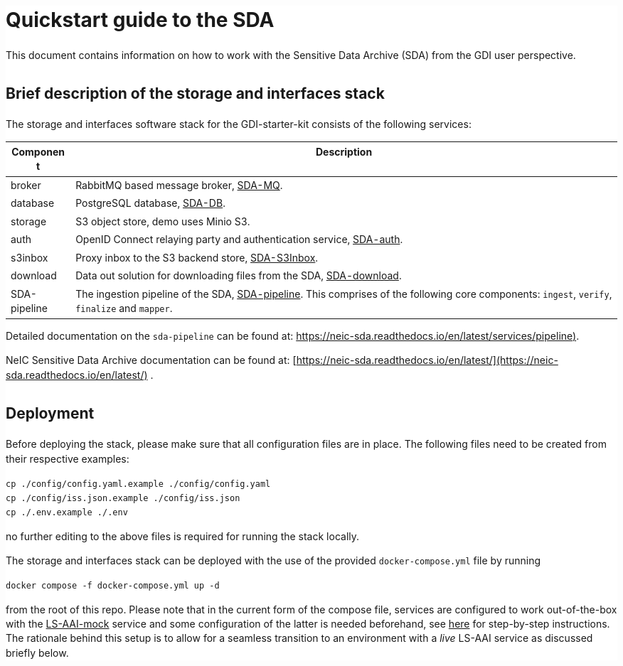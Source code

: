 # Quickstart guide to the SDA

This document contains information on how to work with the Sensitive Data Archive (SDA) from the GDI user perspective.

## Brief description of the storage and interfaces stack

The storage and interfaces software stack for the GDI-starter-kit consists of the following services:

| Component     | Description |
|---------------|------|
| broker        | RabbitMQ based message broker, [SDA-MQ](https://github.com/neicnordic/sensitive-data-archive/tree/main/rabbitmq). |
| database      | PostgreSQL database, [SDA-DB](https://github.com/neicnordic/sensitive-data-archive/tree/main/postgresql). |
| storage       | S3 object store, demo uses Minio S3. |
| auth     | OpenID Connect relaying party and authentication service, [SDA-auth](https://github.com/neicnordic/sensitive-data-archive/tree/main/sda-auth). |
| s3inbox       | Proxy inbox to the S3 backend store, [SDA-S3Inbox](https://github.com/neicnordic/sensitive-data-archive/tree/main/sda). |
| download      | Data out solution for downloading files from the SDA, [SDA-download](https://github.com/neicnordic/sensitive-data-archive/tree/main/sda-download). |
| SDA-pipeline     | The ingestion pipeline of the SDA, [SDA-pipeline](https://github.com/neicnordic/sensitive-data-archive/tree/main/sda). This comprises of the following core components: `ingest`, `verify`, `finalize` and `mapper`.|

Detailed documentation on the `sda-pipeline` can be found at: [https://neic-sda.readthedocs.io/en/latest/services/pipeline)](https://neic-sda.readthedocs.io/en/latest/services/pipeline).

NeIC Sensitive Data Archive documentation can be found at: [https://neic-sda.readthedocs.io/en/latest/](https://neic-sda.readthedocs.io/en/latest/) .

## Deployment

Before deploying the stack, please make sure that all configuration files are in place. The following files need to be created from their respective examples:

```shell
cp ./config/config.yaml.example ./config/config.yaml
cp ./config/iss.json.example ./config/iss.json
cp ./.env.example ./.env
```

no further editing to the above files is required for running the stack locally.

The storage and interfaces stack can be deployed with the use of the provided `docker-compose.yml` file by running

```shell
docker compose -f docker-compose.yml up -d
```

from the root of this repo. Please note that in the current form of the compose file, services are configured to work out-of-the-box with the [LS-AAI-mock](https://github.com/GenomicDataInfrastructure/starter-kit-lsaai-mock) service and some configuration of the latter is needed beforehand, see [here](./README.md##Starting-the-full-stack-with-LS-AAI-mock) for step-by-step instructions. The rationale behind this setup is to allow for a seamless transition to an environment with a *live* LS-AAI service as discussed briefly below.
